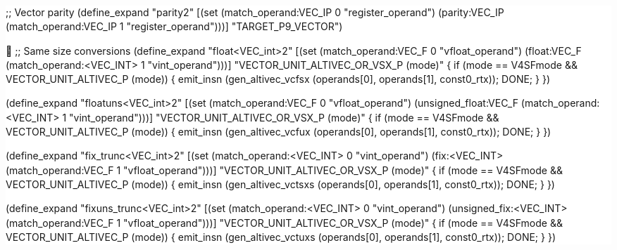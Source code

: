 ;; Vector parity
(define_expand "parity<mode>2"
  [(set (match_operand:VEC_IP 0 "register_operand")
	(parity:VEC_IP (match_operand:VEC_IP 1 "register_operand")))]
  "TARGET_P9_VECTOR")


;; Same size conversions
(define_expand "float<VEC_int><mode>2"
  [(set (match_operand:VEC_F 0 "vfloat_operand")
	(float:VEC_F (match_operand:<VEC_INT> 1 "vint_operand")))]
  "VECTOR_UNIT_ALTIVEC_OR_VSX_P (<MODE>mode)"
{
  if (<MODE>mode == V4SFmode && VECTOR_UNIT_ALTIVEC_P (<MODE>mode))
    {
      emit_insn (gen_altivec_vcfsx (operands[0], operands[1], const0_rtx));
      DONE;
    }
})

(define_expand "floatuns<VEC_int><mode>2"
  [(set (match_operand:VEC_F 0 "vfloat_operand")
	(unsigned_float:VEC_F (match_operand:<VEC_INT> 1 "vint_operand")))]
  "VECTOR_UNIT_ALTIVEC_OR_VSX_P (<MODE>mode)"
{
  if (<MODE>mode == V4SFmode && VECTOR_UNIT_ALTIVEC_P (<MODE>mode))
    {
      emit_insn (gen_altivec_vcfux (operands[0], operands[1], const0_rtx));
      DONE;
    }
})

(define_expand "fix_trunc<mode><VEC_int>2"
  [(set (match_operand:<VEC_INT> 0 "vint_operand")
	(fix:<VEC_INT> (match_operand:VEC_F 1 "vfloat_operand")))]
  "VECTOR_UNIT_ALTIVEC_OR_VSX_P (<MODE>mode)"
{
  if (<MODE>mode == V4SFmode && VECTOR_UNIT_ALTIVEC_P (<MODE>mode))
    {
      emit_insn (gen_altivec_vctsxs (operands[0], operands[1], const0_rtx));
      DONE;
    }
})

(define_expand "fixuns_trunc<mode><VEC_int>2"
  [(set (match_operand:<VEC_INT> 0 "vint_operand")
	(unsigned_fix:<VEC_INT> (match_operand:VEC_F 1 "vfloat_operand")))]
  "VECTOR_UNIT_ALTIVEC_OR_VSX_P (<MODE>mode)"
{
  if (<MODE>mode == V4SFmode && VECTOR_UNIT_ALTIVEC_P (<MODE>mode))
    {
      emit_insn (gen_altivec_vctuxs (operands[0], operands[1], const0_rtx));
      DONE;
    }
})
